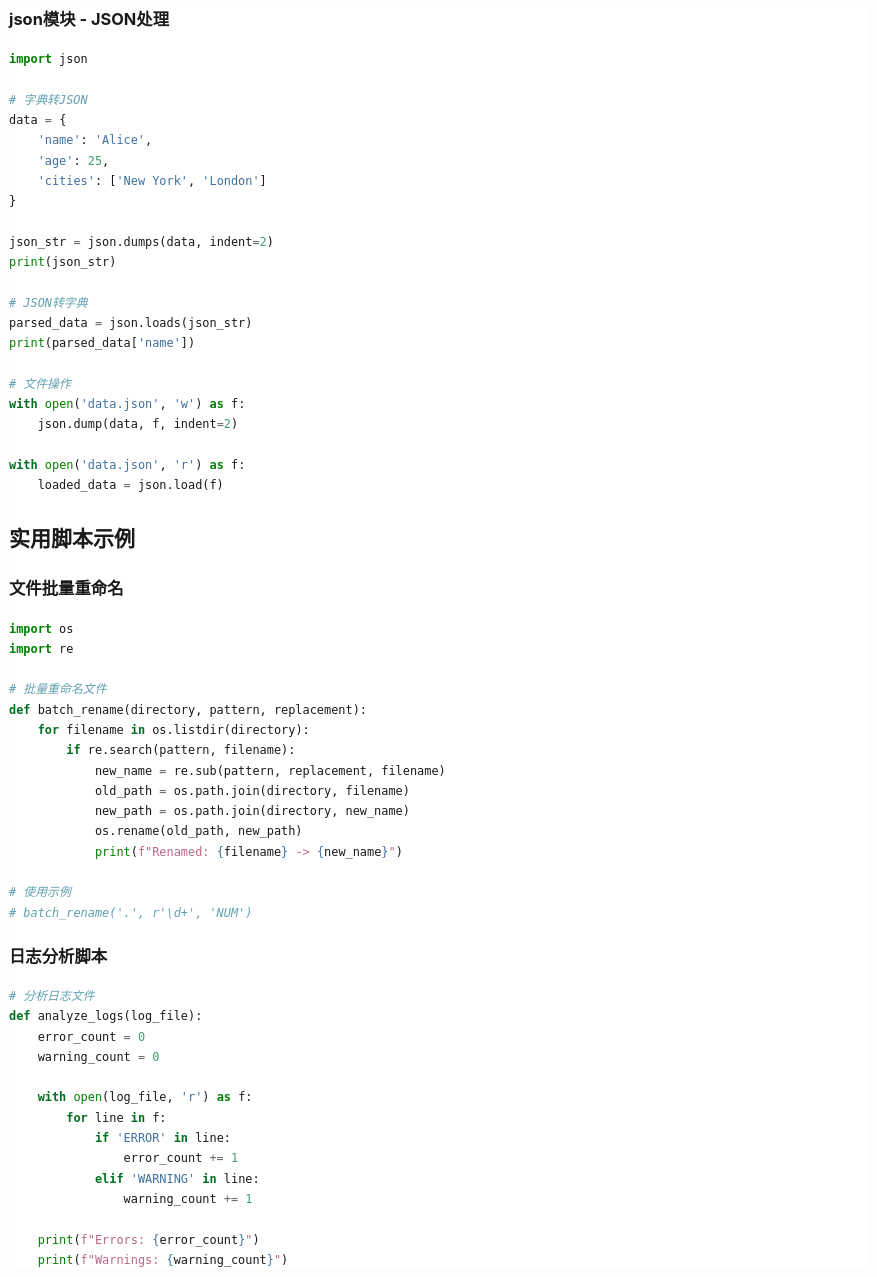 ### json模块 - JSON处理
```python
import json

# 字典转JSON
data = {
    'name': 'Alice',
    'age': 25,
    'cities': ['New York', 'London']
}

json_str = json.dumps(data, indent=2)
print(json_str)

# JSON转字典
parsed_data = json.loads(json_str)
print(parsed_data['name'])

# 文件操作
with open('data.json', 'w') as f:
    json.dump(data, f, indent=2)

with open('data.json', 'r') as f:
    loaded_data = json.load(f)
```

## 实用脚本示例

### 文件批量重命名
```python
import os
import re

# 批量重命名文件
def batch_rename(directory, pattern, replacement):
    for filename in os.listdir(directory):
        if re.search(pattern, filename):
            new_name = re.sub(pattern, replacement, filename)
            old_path = os.path.join(directory, filename)
            new_path = os.path.join(directory, new_name)
            os.rename(old_path, new_path)
            print(f"Renamed: {filename} -> {new_name}")

# 使用示例
# batch_rename('.', r'\d+', 'NUM')
```

### 日志分析脚本
```python
# 分析日志文件
def analyze_logs(log_file):
    error_count = 0
    warning_count = 0
    
    with open(log_file, 'r') as f:
        for line in f:
            if 'ERROR' in line:
                error_count += 1
            elif 'WARNING' in line:
                warning_count += 1
    
    print(f"Errors: {error_count}")
    print(f"Warnings: {warning_count}")
```